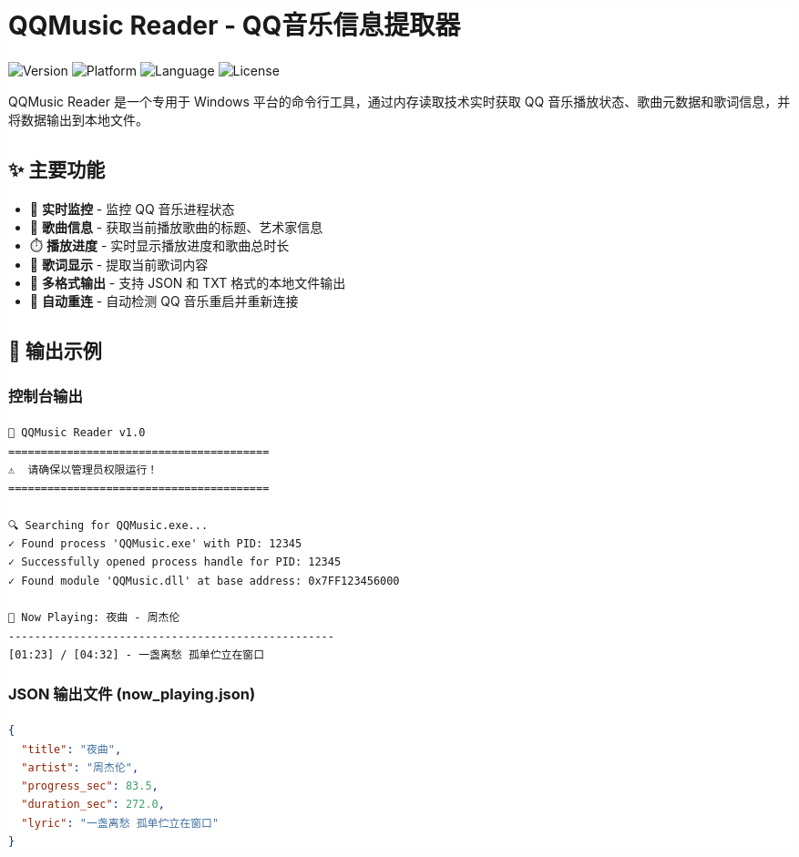 # QQMusic Reader - QQ音乐信息提取器

![Version](https://img.shields.io/badge/version-v1.0-blue)
![Platform](https://img.shields.io/badge/platform-Windows-blue)
![Language](https://img.shields.io/badge/language-Rust-orange)
![License](https://img.shields.io/badge/license-MIT-green)

QQMusic Reader 是一个专用于 Windows 平台的命令行工具，通过内存读取技术实时获取 QQ 音乐播放状态、歌曲元数据和歌词信息，并将数据输出到本地文件。

## ✨ 主要功能

- 🎵 **实时监控** - 监控 QQ 音乐进程状态
- 📖 **歌曲信息** - 获取当前播放歌曲的标题、艺术家信息
- ⏱️ **播放进度** - 实时显示播放进度和歌曲总时长
- 📝 **歌词显示** - 提取当前歌词内容
- 💾 **多格式输出** - 支持 JSON 和 TXT 格式的本地文件输出
- 🔄 **自动重连** - 自动检测 QQ 音乐重启并重新连接

## 🎯 输出示例

### 控制台输出
```
🎵 QQMusic Reader v1.0
========================================
⚠️  请确保以管理员权限运行！
========================================

🔍 Searching for QQMusic.exe...
✓ Found process 'QQMusic.exe' with PID: 12345
✓ Successfully opened process handle for PID: 12345
✓ Found module 'QQMusic.dll' at base address: 0x7FF123456000

🎵 Now Playing: 夜曲 - 周杰伦
--------------------------------------------------
[01:23] / [04:32] - 一盏离愁 孤单伫立在窗口
```

### JSON 输出文件 (now_playing.json)
```json
{
  "title": "夜曲",
  "artist": "周杰伦",
  "progress_sec": 83.5,
  "duration_sec": 272.0,
  "lyric": "一盏离愁 孤单伫立在窗口"
}
```
